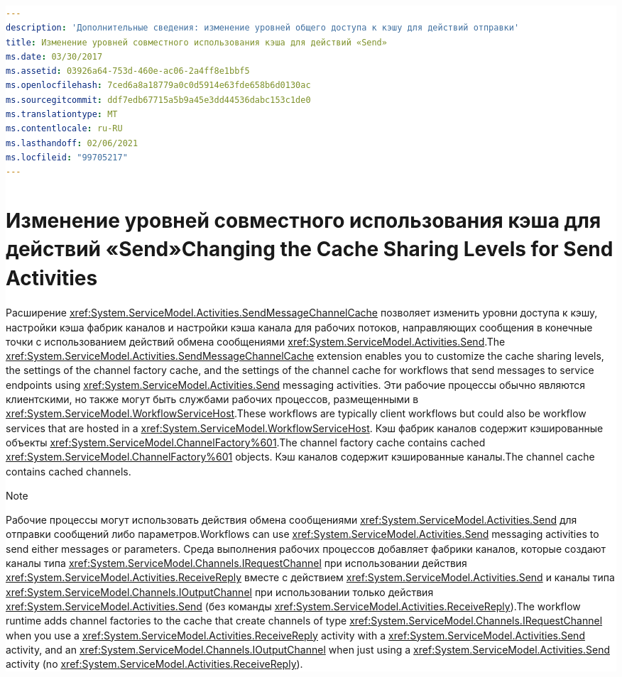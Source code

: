 ```yaml
---
description: 'Дополнительные сведения: изменение уровней общего доступа к кэшу для действий отправки'
title: Изменение уровней совместного использования кэша для действий «Send»
ms.date: 03/30/2017
ms.assetid: 03926a64-753d-460e-ac06-2a4ff8e1bbf5
ms.openlocfilehash: 7ced6a8a18779a0c0d5914e63fde658b6d0130ac
ms.sourcegitcommit: ddf7edb67715a5b9a45e3dd44536dabc153c1de0
ms.translationtype: MT
ms.contentlocale: ru-RU
ms.lasthandoff: 02/06/2021
ms.locfileid: "99705217"
---
```

# <a name="changing-the-cache-sharing-levels-for-send-activities"></a><span data-ttu-id="1272d-103">Изменение уровней совместного использования кэша для действий «Send»</span><span class="sxs-lookup"><span data-stu-id="1272d-103">Changing the Cache Sharing Levels for Send Activities</span></span>

<span data-ttu-id="1272d-104">Расширение <xref:System.ServiceModel.Activities.SendMessageChannelCache> позволяет изменить уровни доступа к кэшу, настройки кэша фабрик каналов и настройки кэша канала для рабочих потоков, направляющих сообщения в конечные точки с использованием действий обмена сообщениями <xref:System.ServiceModel.Activities.Send>.</span><span class="sxs-lookup"><span data-stu-id="1272d-104">The <xref:System.ServiceModel.Activities.SendMessageChannelCache> extension enables you to customize the cache sharing levels, the settings of the channel factory cache, and the settings of the channel cache for workflows that send messages to service endpoints using <xref:System.ServiceModel.Activities.Send> messaging activities.</span></span> <span data-ttu-id="1272d-105">Эти рабочие процессы обычно являются клиентскими, но также могут быть службами рабочих процессов, размещенными в <xref:System.ServiceModel.WorkflowServiceHost>.</span><span class="sxs-lookup"><span data-stu-id="1272d-105">These workflows are typically client workflows but could also be workflow services that are hosted in a <xref:System.ServiceModel.WorkflowServiceHost>.</span></span> <span data-ttu-id="1272d-106">Кэш фабрик каналов содержит кэшированные объекты <xref:System.ServiceModel.ChannelFactory%601>.</span><span class="sxs-lookup"><span data-stu-id="1272d-106">The channel factory cache contains cached <xref:System.ServiceModel.ChannelFactory%601> objects.</span></span> <span data-ttu-id="1272d-107">Кэш каналов содержит кэшированные каналы.</span><span class="sxs-lookup"><span data-stu-id="1272d-107">The channel cache contains cached channels.</span></span>  
  
> [!NOTE]
> <span data-ttu-id="1272d-108">Рабочие процессы могут использовать действия обмена сообщениями <xref:System.ServiceModel.Activities.Send> для отправки сообщений либо параметров.</span><span class="sxs-lookup"><span data-stu-id="1272d-108">Workflows can use <xref:System.ServiceModel.Activities.Send> messaging activities to send either messages or parameters.</span></span> <span data-ttu-id="1272d-109">Среда выполнения рабочих процессов добавляет фабрики каналов, которые создают каналы типа <xref:System.ServiceModel.Channels.IRequestChannel> при использовании действия <xref:System.ServiceModel.Activities.ReceiveReply> вместе с действием <xref:System.ServiceModel.Activities.Send> и каналы типа <xref:System.ServiceModel.Channels.IOutputChannel> при использовании только действия <xref:System.ServiceModel.Activities.Send> (без команды <xref:System.ServiceModel.Activities.ReceiveReply>).</span><span class="sxs-lookup"><span data-stu-id="1272d-109">The workflow runtime adds channel factories to the cache that create channels of type <xref:System.ServiceModel.Channels.IRequestChannel> when you use a <xref:System.ServiceModel.Activities.ReceiveReply> activity with a <xref:System.ServiceModel.Activities.Send> activity, and an <xref:System.ServiceModel.Channels.IOutputChannel> when just using a <xref:System.ServiceModel.Activities.Send> activity (no <xref:System.ServiceModel.Activities.ReceiveReply>).</span></span>  
  